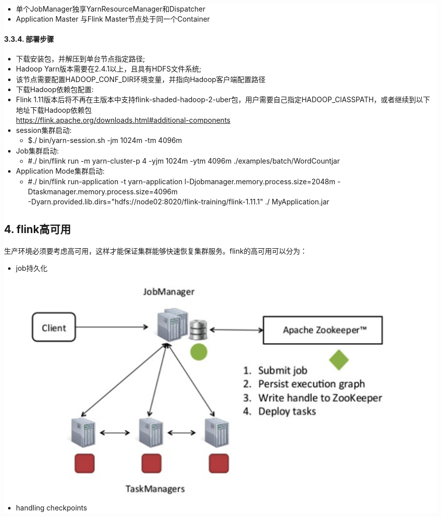 * 单个JobManager独享YarnResourceManager和Dispatcher
* Application Master 与Flink Master节点处于同一个Container


#### 3.3.4. 部署步骤  
* 下载安装包，并解压到单台节点指定路径;
* Hadoop Yarn版本需要在2.4.1以上，且具有HDFS文件系统;
* 该节点需要配置HADOOP_CONF_DIR环境变量，并指向Hadoop客户端配置路径
* 下载Hadoop依赖包配置:
* Flink 1.11版本后将不再在主版本中支持flink-shaded-hadoop-2-uber包，用户需要自己指定HADOOP_ClASSPATH，或者继续到以下地址下载Hadoop依赖包  
  https://flink.apache.org/downloads.html#additional-components
* session集群启动:  
  * $./ bin/yarn-session.sh -jm 1024m -tm 4096m
* Job集群启动:  
  * #./ bin/flink run -m yarn-cluster-p 4 -yjm 1024m -ytm 4096m ./examples/batch/WordCountjar
* Application Mode集群启动:  
  * #./ bin/flink run-application -t yarn-application l-Djobmanager.memory.process.size=2048m \-Dtaskmanager.memory.process.size=4096m \
-Dyarn.provided.lib.dirs="hdfs://node02:8020/flink-training/flink-1.11.1" \./ MyApplication.jar



## 4. flink高可用  
生产环境必须要考虑高可用，这样才能保证集群能够快速恢复集群服务。flink的高可用可以分为：  
* job持久化  
  ![](flink高可用jobgraph.png)
* handling checkpoints  